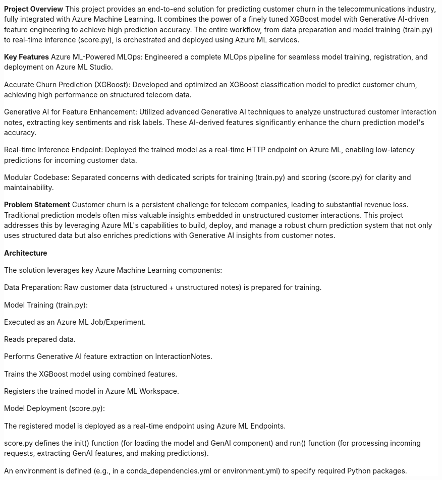 **Project Overview**
This project provides an end-to-end solution for predicting customer churn in the telecommunications industry, fully integrated with Azure Machine Learning.
It combines the power of a finely tuned XGBoost model with Generative AI-driven feature engineering to achieve high prediction accuracy. 
The entire workflow, from data preparation and model training (train.py) to real-time inference (score.py), is orchestrated and deployed using Azure ML services.

**Key Features**
Azure ML-Powered MLOps: Engineered a complete MLOps pipeline for seamless model training, registration, and deployment on Azure ML Studio.

Accurate Churn Prediction (XGBoost): Developed and optimized an XGBoost classification model to predict customer churn, achieving high performance on structured telecom data.

Generative AI for Feature Enhancement: Utilized advanced Generative AI techniques to analyze unstructured customer interaction notes, extracting key sentiments and risk labels. 
These AI-derived features significantly enhance the churn prediction model's accuracy.

Real-time Inference Endpoint: Deployed the trained model as a real-time HTTP endpoint on Azure ML, enabling low-latency predictions for incoming customer data.

Modular Codebase: Separated concerns with dedicated scripts for training (train.py) and scoring (score.py) for clarity and maintainability.

**Problem Statement**
Customer churn is a persistent challenge for telecom companies, leading to substantial revenue loss. 
Traditional prediction models often miss valuable insights embedded in unstructured customer interactions. 
This project addresses this by leveraging Azure ML's capabilities to build, deploy, and manage a robust churn prediction system that not only uses structured data but also enriches predictions with Generative AI insights from customer notes.

**Architecture**

The solution leverages key Azure Machine Learning components:

Data Preparation: Raw customer data (structured + unstructured notes) is prepared for training.

Model Training (train.py):

Executed as an Azure ML Job/Experiment.

Reads prepared data.

Performs Generative AI feature extraction on InteractionNotes.

Trains the XGBoost model using combined features.

Registers the trained model in Azure ML Workspace.

Model Deployment (score.py):

The registered model is deployed as a real-time endpoint using Azure ML Endpoints.

score.py defines the init() function (for loading the model and GenAI component) and run() function (for processing incoming requests, extracting GenAI features, and making predictions).

An environment is defined (e.g., in a conda_dependencies.yml or environment.yml) to specify required Python packages.
